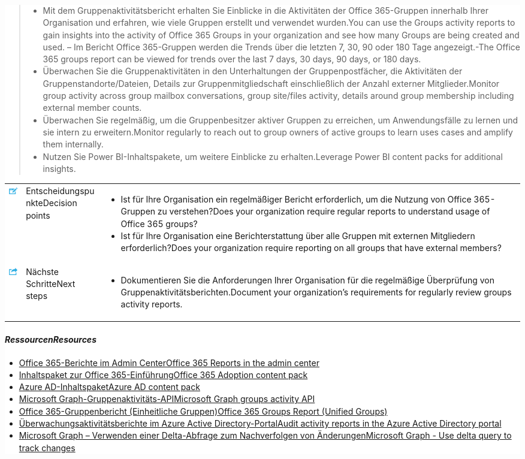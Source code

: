 >- <span data-ttu-id="51062-376">Mit dem Gruppenaktivitätsbericht erhalten Sie Einblicke in die Aktivitäten der Office 365-Gruppen innerhalb Ihrer Organisation und erfahren, wie viele Gruppen erstellt und verwendet wurden.</span><span class="sxs-lookup"><span data-stu-id="51062-376">You can use the Groups activity reports to gain insights into the activity of Office 365 Groups in your organization and see how many Groups are being created and used.</span></span>
><span data-ttu-id="51062-377">– Im Bericht Office 365-Gruppen werden die Trends über die letzten 7, 30, 90 oder 180 Tage angezeigt.</span><span class="sxs-lookup"><span data-stu-id="51062-377">-The Office 365 groups report can be viewed for trends over the last 7 days, 30 days, 90 days, or 180 days.</span></span>
>- <span data-ttu-id="51062-378">Überwachen Sie die Gruppenaktivitäten in den Unterhaltungen der Gruppenpostfächer, die Aktivitäten der Gruppenstandorte/Dateien, Details zur Gruppenmitgliedschaft einschließlich der Anzahl externer Mitglieder.</span><span class="sxs-lookup"><span data-stu-id="51062-378">Monitor group activity across group mailbox conversations, group site/files activity, details around group membership including external member counts.</span></span>
>- <span data-ttu-id="51062-379">Überwachen Sie regelmäßig, um die Gruppenbesitzer aktiver Gruppen zu erreichen, um Anwendungsfälle zu lernen und sie intern zu erweitern.</span><span class="sxs-lookup"><span data-stu-id="51062-379">Monitor regularly to reach out to group owners of active groups to learn uses cases and amplify them internally.</span></span>
>- <span data-ttu-id="51062-380">Nutzen Sie Power BI-Inhaltspakete, um weitere Einblicke zu erhalten.</span><span class="sxs-lookup"><span data-stu-id="51062-380">Leverage Power BI content packs for additional insights.</span></span>


|         |         |         |
|---------|---------|---------|
|![Bildbeschreibung](../../media/decision_point.png)|<span data-ttu-id="51062-382">Entscheidungspunkte</span><span class="sxs-lookup"><span data-stu-id="51062-382">Decision points</span></span>|<ul><li><span data-ttu-id="51062-383">Ist für Ihre Organisation ein regelmäßiger Bericht erforderlich, um die Nutzung von Office 365-Gruppen zu verstehen?</span><span class="sxs-lookup"><span data-stu-id="51062-383">Does your organization require regular reports to understand usage of Office 365 groups?</span></span><li><span data-ttu-id="51062-384">Ist für Ihre Organisation eine Berichterstattung über alle Gruppen mit externen Mitgliedern erforderlich?</span><span class="sxs-lookup"><span data-stu-id="51062-384">Does your organization require reporting on all groups that have external members?</span></span></li></ul>|
|![Bildbeschreibung](../../media/next_steps.png)|<span data-ttu-id="51062-386">Nächste Schritte</span><span class="sxs-lookup"><span data-stu-id="51062-386">Next steps</span></span>|<ul><li><span data-ttu-id="51062-387">Dokumentieren Sie die Anforderungen Ihrer Organisation für die regelmäßige Überprüfung von Gruppenaktivitätsberichten.</span><span class="sxs-lookup"><span data-stu-id="51062-387">Document your organization’s requirements for regularly review groups activity reports.</span></span></li></ul>|


#### <a name="resources"></a><span data-ttu-id="51062-388">*Ressourcen*</span><span class="sxs-lookup"><span data-stu-id="51062-388">*Resources*</span></span>
- [<span data-ttu-id="51062-389">Office 365-Berichte im Admin Center</span><span class="sxs-lookup"><span data-stu-id="51062-389">Office 365 Reports in the admin center</span></span>](https://support.office.com/article/Office-365-Reports-in-the-admin-center-Office-365-groups-a27f1a99-3557-4f85-9560-a28e3d822a40)
- [<span data-ttu-id="51062-390">Inhaltspaket zur Office 365-Einführung</span><span class="sxs-lookup"><span data-stu-id="51062-390">Office 365 Adoption content pack</span></span>](https://support.office.com/article/Office-365-Adoption-Content-Pack-77ff780d-ab19-4553-adea-09cb65ad0f1f)
- [<span data-ttu-id="51062-391">Azure AD-Inhaltspaket</span><span class="sxs-lookup"><span data-stu-id="51062-391">Azure AD content pack</span></span>](https://docs.microsoft.com/azure/active-directory/active-directory-reporting-power-bi-content-pack-how-to)
- [<span data-ttu-id="51062-392">Microsoft Graph-Gruppenaktivitäts-API</span><span class="sxs-lookup"><span data-stu-id="51062-392">Microsoft Graph groups activity API</span></span>](https://developer.microsoft.com/graph/docs/api-reference/v1.0/resources/office_365_groups_activity_reports)
- [<span data-ttu-id="51062-393">Office 365-Gruppenbericht (Einheitliche Gruppen)</span><span class="sxs-lookup"><span data-stu-id="51062-393">Office 365 Groups Report (Unified Groups)</span></span>](https://gallery.technet.microsoft.com/office/Office-365-Groups-Report-7e3e161b)
- [<span data-ttu-id="51062-394">Überwachungsaktivitätsberichte im Azure Active Directory-Portal</span><span class="sxs-lookup"><span data-stu-id="51062-394">Audit activity reports in the Azure Active Directory portal</span></span>](https://docs.microsoft.com/azure/active-directory/reports-monitoring/concept-audit-logs)
- [<span data-ttu-id="51062-395">Microsoft Graph – Verwenden einer Delta-Abfrage zum Nachverfolgen von Änderungen</span><span class="sxs-lookup"><span data-stu-id="51062-395">Microsoft Graph - Use delta query to track changes</span></span>](https://docs.microsoft.com/graph/delta-query-overview)
